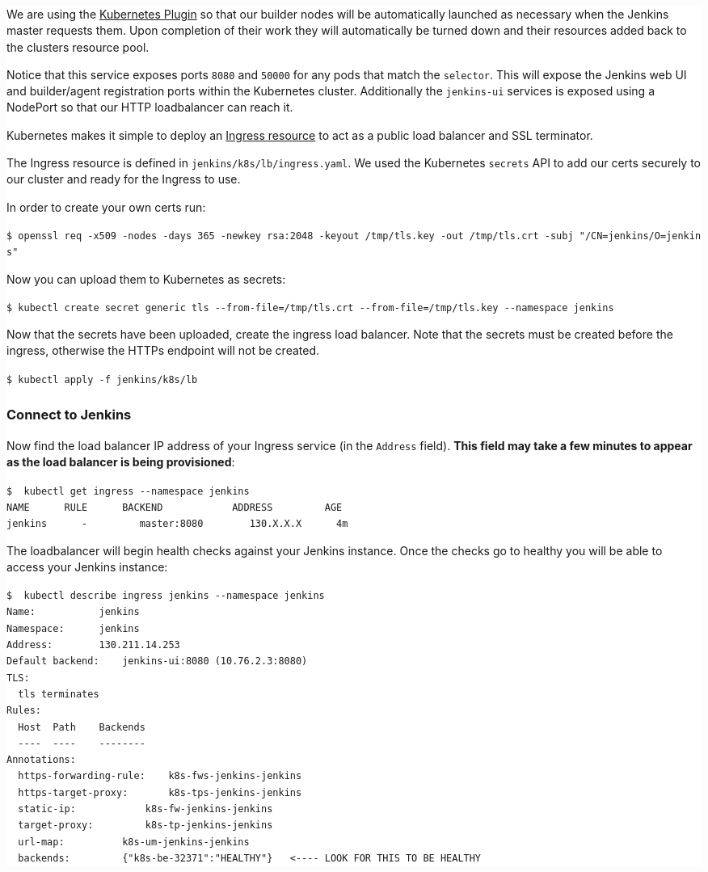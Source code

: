 We are using the [Kubernetes Plugin](https://wiki.jenkins-ci.org/display/JENKINS/Kubernetes+Plugin) so that our builder nodes will be automatically launched as necessary when the Jenkins master requests them.
Upon completion of their work they will automatically be turned down and their resources added back to the clusters resource pool.

Notice that this service exposes ports `8080` and `50000` for any pods that match the `selector`. This will expose the Jenkins web UI and builder/agent registration ports within the Kubernetes cluster.
Additionally the `jenkins-ui` services is exposed using a NodePort so that our HTTP loadbalancer can reach it.

Kubernetes makes it simple to deploy an [Ingress resource](http://kubernetes.io/docs/user-guide/ingress/) to act as a public load balancer and SSL terminator.

The Ingress resource is defined in `jenkins/k8s/lb/ingress.yaml`. We used the Kubernetes `secrets` API to add our certs securely to our cluster and ready for the Ingress to use.

In order to create your own certs run:

```shell
$ openssl req -x509 -nodes -days 365 -newkey rsa:2048 -keyout /tmp/tls.key -out /tmp/tls.crt -subj "/CN=jenkins/O=jenkins"
```

Now you can upload them to Kubernetes as secrets:
```shell
$ kubectl create secret generic tls --from-file=/tmp/tls.crt --from-file=/tmp/tls.key --namespace jenkins
```

Now that the secrets have been uploaded, create the ingress load balancer. Note that the secrets must be created before the ingress, otherwise the HTTPs endpoint will not be created.

```shell
$ kubectl apply -f jenkins/k8s/lb
```

<a name="connect-to-jenkins"></a>
### Connect to Jenkins

Now find the load balancer IP address of your Ingress service (in the `Address` field). **This field may take a few minutes to appear as the load balancer is being provisioned**:

```shell
$  kubectl get ingress --namespace jenkins
NAME      RULE      BACKEND            ADDRESS         AGE
jenkins      -         master:8080        130.X.X.X      4m
```

The loadbalancer will begin health checks against your Jenkins instance. Once the checks go to healthy you will be able to access your Jenkins instance:
```shell
$  kubectl describe ingress jenkins --namespace jenkins
Name:			jenkins
Namespace:		jenkins
Address:		130.211.14.253
Default backend:	jenkins-ui:8080 (10.76.2.3:8080)
TLS:
  tls terminates
Rules:
  Host	Path	Backends
  ----	----	--------
Annotations:
  https-forwarding-rule:	k8s-fws-jenkins-jenkins
  https-target-proxy:		k8s-tps-jenkins-jenkins
  static-ip:			k8s-fw-jenkins-jenkins
  target-proxy:			k8s-tp-jenkins-jenkins
  url-map:			k8s-um-jenkins-jenkins
  backends:			{"k8s-be-32371":"HEALTHY"}   <---- LOOK FOR THIS TO BE HEALTHY
```